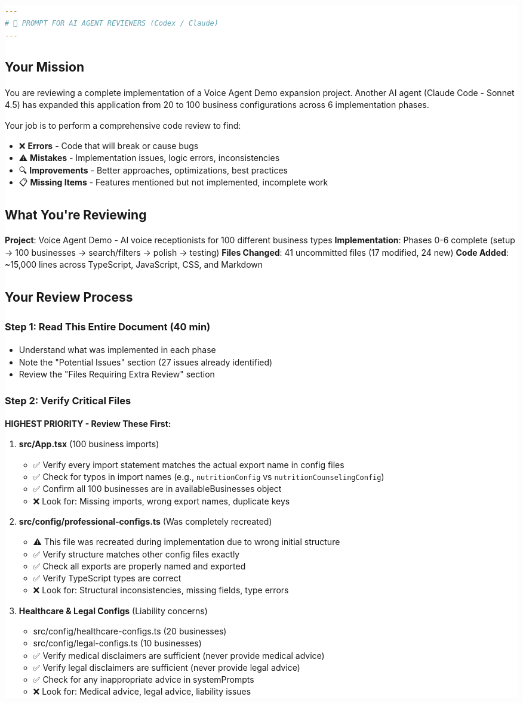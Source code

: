 ```yaml
---
# 🤖 PROMPT FOR AI AGENT REVIEWERS (Codex / Claude)
---
```


## Your Mission

You are reviewing a complete implementation of a Voice Agent Demo expansion project. Another AI agent (Claude Code - Sonnet 4.5) has expanded this application from 20 to 100 business configurations across 6 implementation phases.

Your job is to perform a comprehensive code review to find:
- ❌ **Errors** - Code that will break or cause bugs
- ⚠️ **Mistakes** - Implementation issues, logic errors, inconsistencies
- 🔍 **Improvements** - Better approaches, optimizations, best practices
- 📋 **Missing Items** - Features mentioned but not implemented, incomplete work

## What You're Reviewing

**Project**: Voice Agent Demo - AI voice receptionists for 100 different business types
**Implementation**: Phases 0-6 complete (setup → 100 businesses → search/filters → polish → testing)
**Files Changed**: 41 uncommitted files (17 modified, 24 new)
**Code Added**: ~15,000 lines across TypeScript, JavaScript, CSS, and Markdown

## Your Review Process

### Step 1: Read This Entire Document (40 min)
- Understand what was implemented in each phase
- Note the "Potential Issues" section (27 issues already identified)
- Review the "Files Requiring Extra Review" section

### Step 2: Verify Critical Files
**HIGHEST PRIORITY - Review These First:**

1. **src/App.tsx** (100 business imports)
   - ✅ Verify every import statement matches the actual export name in config files
   - ✅ Check for typos in import names (e.g., `nutritionConfig` vs `nutritionCounselingConfig`)
   - ✅ Confirm all 100 businesses are in availableBusinesses object
   - ❌ Look for: Missing imports, wrong export names, duplicate keys

2. **src/config/professional-configs.ts** (Was completely recreated)
   - ⚠️ This file was recreated during implementation due to wrong initial structure
   - ✅ Verify structure matches other config files exactly
   - ✅ Check all exports are properly named and exported
   - ✅ Verify TypeScript types are correct
   - ❌ Look for: Structural inconsistencies, missing fields, type errors

3. **Healthcare & Legal Configs** (Liability concerns)
   - src/config/healthcare-configs.ts (20 businesses)
   - src/config/legal-configs.ts (10 businesses)
   - ✅ Verify medical disclaimers are sufficient (never provide medical advice)
   - ✅ Verify legal disclaimers are sufficient (never provide legal advice)
   - ✅ Check for any inappropriate advice in systemPrompts
   - ❌ Look for: Medical advice, legal advice, liability issues
